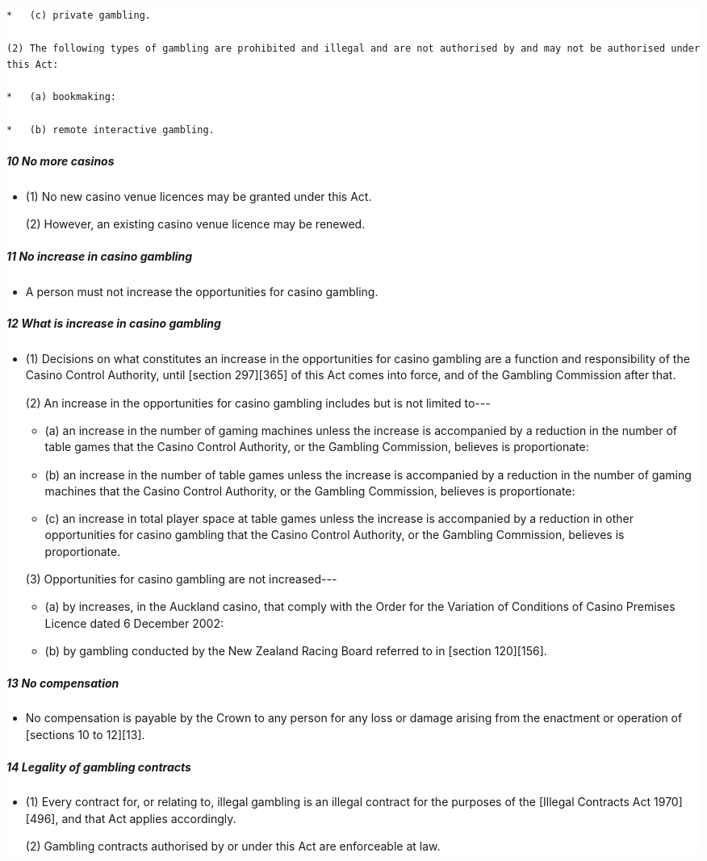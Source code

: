     *   (c) private gambling.
    
    (2) The following types of gambling are prohibited and illegal and are not authorised by and may not be authorised under this Act:
        
    *   (a) bookmaking:
    
    *   (b) remote interactive gambling.
    
    

##### 10 No more casinos
    
*   (1) No new casino venue licences may be granted under this Act.
    
    (2) However, an existing casino venue licence may be renewed.

##### 11 No increase in casino gambling
    
*   A person must not increase the opportunities for casino gambling.

##### 12 What is increase in casino gambling
    
*   (1) Decisions on what constitutes an increase in the opportunities for casino gambling are a function and responsibility of the Casino Control Authority, until [section 297][365] of this Act comes into force, and of the Gambling Commission after that.
    
    (2) An increase in the opportunities for casino gambling includes but is not limited to---
        
    *   (a) an increase in the number of gaming machines unless the increase is accompanied by a reduction in the number of table games that the Casino Control Authority, or the Gambling Commission, believes is proportionate:
    
    *   (b) an increase in the number of table games unless the increase is accompanied by a reduction in the number of gaming machines that the Casino Control Authority, or the Gambling Commission, believes is proportionate:
    
    *   (c) an increase in total player space at table games unless the increase is accompanied by a reduction in other opportunities for casino gambling that the Casino Control Authority, or the Gambling Commission, believes is proportionate.
    
    (3) Opportunities for casino gambling are not increased---
        
    *   (a) by increases, in the Auckland casino, that comply with the Order for the Variation of Conditions of Casino Premises Licence dated 6 December 2002:
    
    *   (b) by gambling conducted by the New Zealand Racing Board referred to in [section 120][156].
    
    

##### 13 No compensation
    
*   No compensation is payable by the Crown to any person for any loss or damage arising from the enactment or operation of [sections 10 to 12][13].

##### 14 Legality of gambling contracts
    
*   (1) Every contract for, or relating to, illegal gambling is an illegal contract for the purposes of the [Illegal Contracts Act 1970][496], and that Act applies accordingly.
    
    (2) Gambling contracts authorised by or under this Act are enforceable at law.
